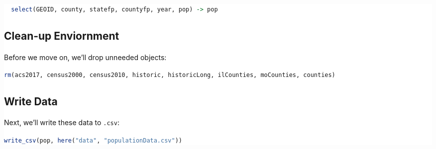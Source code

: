 ``` r
  select(GEOID, county, statefp, countyfp, year, pop) -> pop
```

## Clean-up Enviornment

Before we move on, we’ll drop unneeded
objects:

``` r
rm(acs2017, census2000, census2010, historic, historicLong, ilCounties, moCounties, counties)
```

## Write Data

Next, we’ll write these data to `.csv`:

``` r
write_csv(pop, here("data", "populationData.csv"))
```
